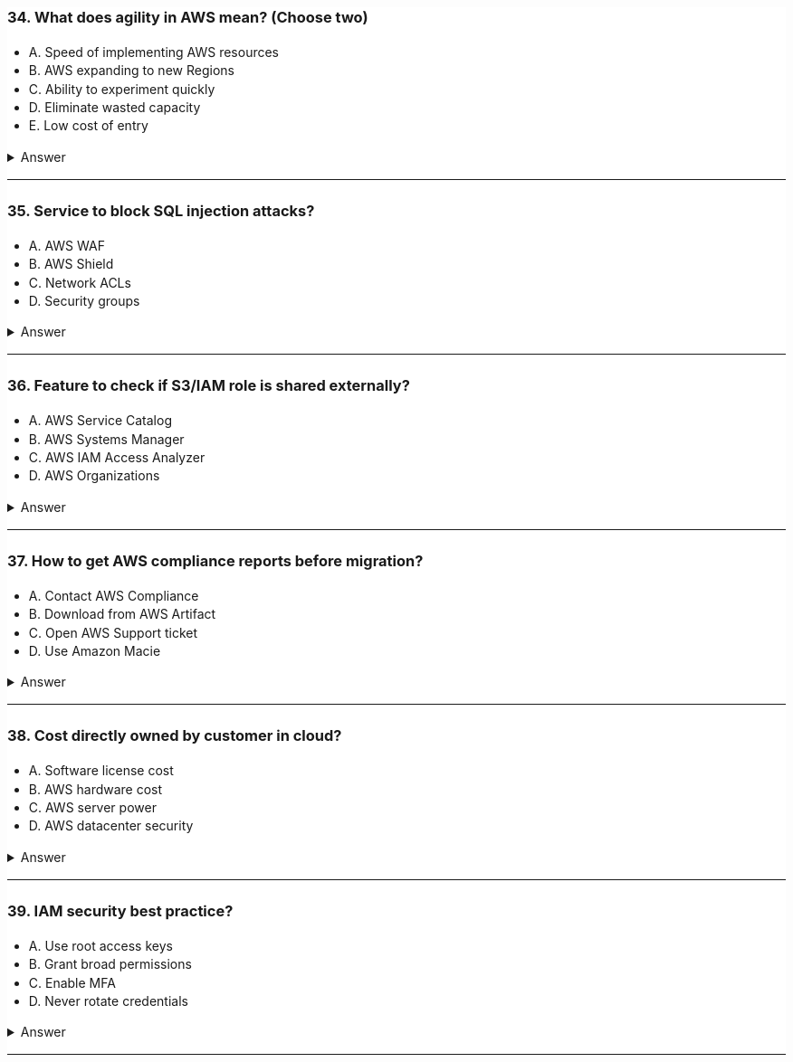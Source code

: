 ### 34. What does agility in AWS mean? (Choose two)
- A. Speed of implementing AWS resources  
- B. AWS expanding to new Regions  
- C. Ability to experiment quickly  
- D. Eliminate wasted capacity  
- E. Low cost of entry  
<details><summary>Answer</summary></details>

---

### 35. Service to block SQL injection attacks?
- A. AWS WAF  
- B. AWS Shield  
- C. Network ACLs  
- D. Security groups  
<details><summary>Answer</summary></details>

---

### 36. Feature to check if S3/IAM role is shared externally?
- A. AWS Service Catalog  
- B. AWS Systems Manager  
- C. AWS IAM Access Analyzer  
- D. AWS Organizations  
<details><summary>Answer</summary></details>

---

### 37. How to get AWS compliance reports before migration?
- A. Contact AWS Compliance  
- B. Download from AWS Artifact  
- C. Open AWS Support ticket  
- D. Use Amazon Macie  
<details><summary>Answer</summary></details>

---

### 38. Cost directly owned by customer in cloud?
- A. Software license cost  
- B. AWS hardware cost  
- C. AWS server power  
- D. AWS datacenter security  
<details><summary>Answer</summary></details>

---

### 39. IAM security best practice?
- A. Use root access keys  
- B. Grant broad permissions  
- C. Enable MFA  
- D. Never rotate credentials  
<details><summary>Answer</summary></details>

---